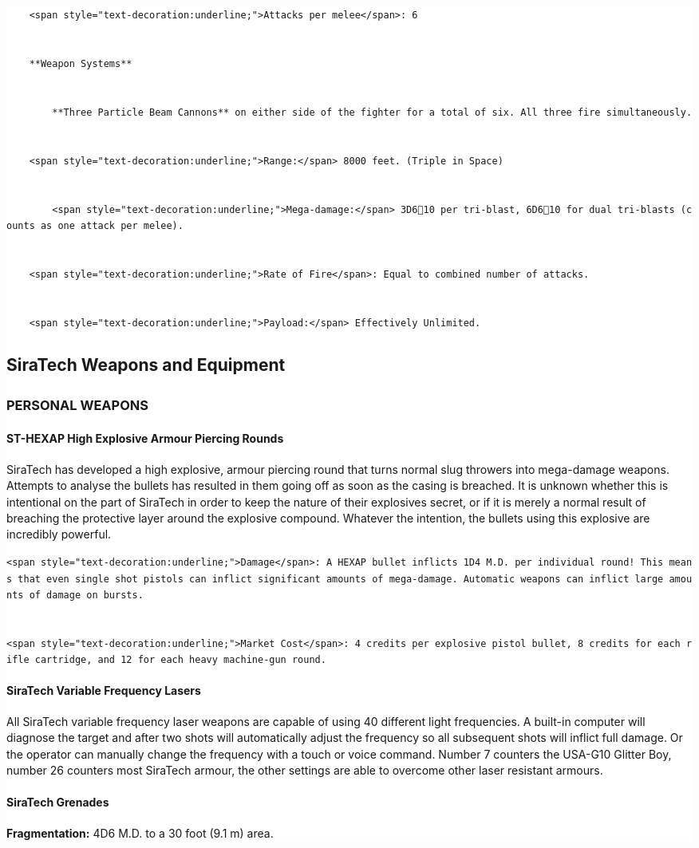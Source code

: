         <span style="text-decoration:underline;">Attacks per melee</span>: 6


        **Weapon Systems**


            **Three Particle Beam Cannons** on either side of the fighter for a total of six. All three fire simultaneously.


        <span style="text-decoration:underline;">Range:</span> 8000 feet. (Triple in Space)


            <span style="text-decoration:underline;">Mega-damage:</span> 3D610 per tri-blast, 6D610 for dual tri-blasts (counts as one attack per melee).


        <span style="text-decoration:underline;">Rate of Fire</span>: Equal to combined number of attacks.


        <span style="text-decoration:underline;">Payload:</span> Effectively Unlimited.



## SiraTech Weapons and Equipment


### PERSONAL WEAPONS


#### ST-HEXAP High Explosive Armour Piercing Rounds

SiraTech has developed a high explosive, armour piercing round that turns normal slug throwers into mega-damage weapons. Attempts to analyse the bullets has resulted in them going off as soon as the casing is breached. It is unknown whether this is intentional on the part of SiraTech in order to keep the nature of their explosives secret, or if it is merely a normal result of breaching the protective layer around the explosive compound. Whatever the intention, the bullets using this explosive are incredibly powerful.


    <span style="text-decoration:underline;">Damage</span>: A HEXAP bullet inflicts 1D4 M.D. per individual round! This means that even single shot pistols can inflict significant amounts of mega-damage. Automatic weapons can inflict large amounts of damage on bursts.


    <span style="text-decoration:underline;">Market Cost</span>: 4 credits per explosive pistol bullet, 8 credits for each rifle cartridge, and 12 for each heavy machine-gun round.


#### SiraTech Variable Frequency Lasers

All SiraTech variable frequency laser weapons are capable of using 40 different light frequencies. A built-in computer will diagnose the target and after two shots will automatically adjust the frequency so all subsequent shots will inflict full damage. Or the operator can manually change the frequency with a touch or voice command. Number 7 counters the USA-G10 Glitter Boy, number 26 counters most SiraTech armour, the other settings are able to overcome other laser resistant armours.


#### SiraTech Grenades

**Fragmentation:** 4D6 M.D. to a 30 foot (9.1 m) area.

